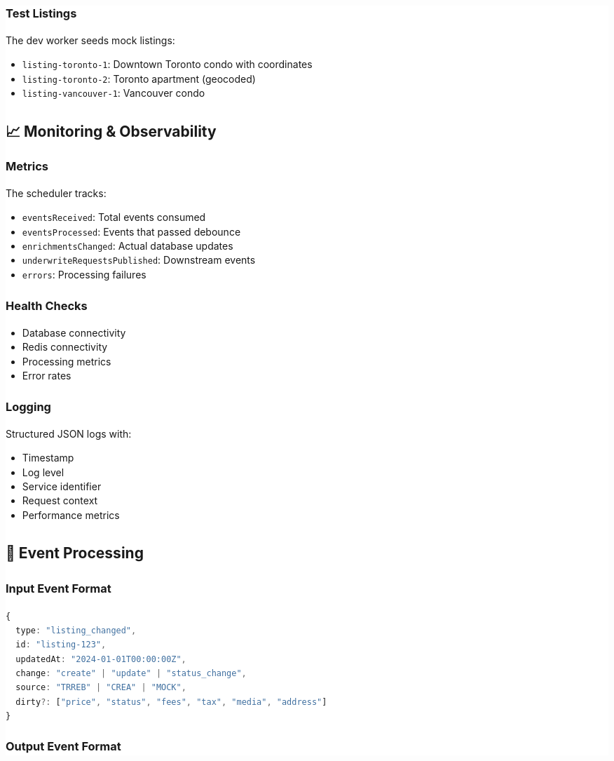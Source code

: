 ### Test Listings

The dev worker seeds mock listings:

- `listing-toronto-1`: Downtown Toronto condo with coordinates
- `listing-toronto-2`: Toronto apartment (geocoded)
- `listing-vancouver-1`: Vancouver condo

## 📈 Monitoring & Observability

### Metrics

The scheduler tracks:

- `eventsReceived`: Total events consumed
- `eventsProcessed`: Events that passed debounce
- `enrichmentsChanged`: Actual database updates
- `underwriteRequestsPublished`: Downstream events
- `errors`: Processing failures

### Health Checks

- Database connectivity
- Redis connectivity
- Processing metrics
- Error rates

### Logging

Structured JSON logs with:

- Timestamp
- Log level
- Service identifier
- Request context
- Performance metrics

## 🔄 Event Processing

### Input Event Format

```typescript
{
  type: "listing_changed",
  id: "listing-123",
  updatedAt: "2024-01-01T00:00:00Z",
  change: "create" | "update" | "status_change",
  source: "TRREB" | "CREA" | "MOCK",
  dirty?: ["price", "status", "fees", "tax", "media", "address"]
}
```

### Output Event Format
